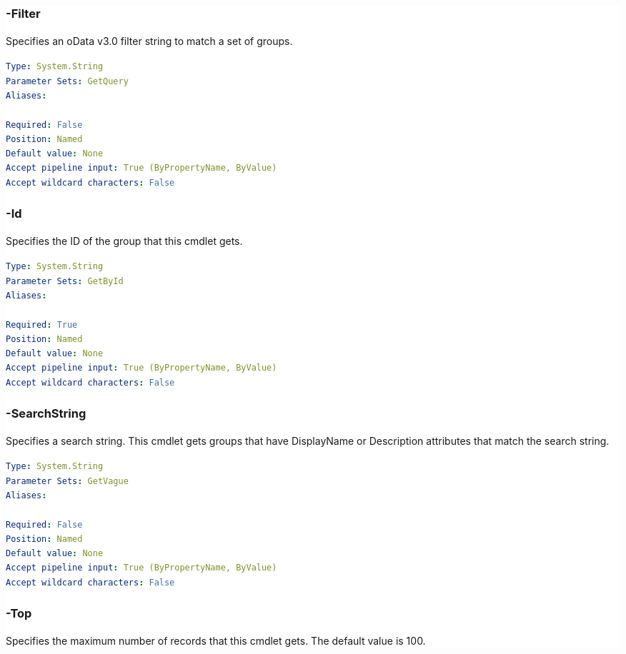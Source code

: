 ### -Filter

Specifies an oData v3.0 filter string to match a set of groups.

```yaml
Type: System.String
Parameter Sets: GetQuery
Aliases:

Required: False
Position: Named
Default value: None
Accept pipeline input: True (ByPropertyName, ByValue)
Accept wildcard characters: False
```

### -Id

Specifies the ID of the group that this cmdlet gets.

```yaml
Type: System.String
Parameter Sets: GetById
Aliases:

Required: True
Position: Named
Default value: None
Accept pipeline input: True (ByPropertyName, ByValue)
Accept wildcard characters: False
```

### -SearchString

Specifies a search string.
This cmdlet gets groups that have DisplayName or Description attributes that match the search string.

```yaml
Type: System.String
Parameter Sets: GetVague
Aliases:

Required: False
Position: Named
Default value: None
Accept pipeline input: True (ByPropertyName, ByValue)
Accept wildcard characters: False
```

### -Top

Specifies the maximum number of records that this cmdlet gets.
The default value is 100.
